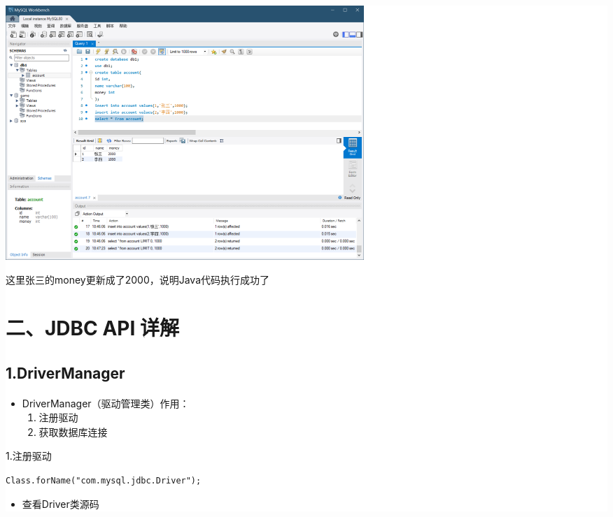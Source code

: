 <img src="photo/image-20241115184727424.png" alt="image-20241115184727424" style="zoom:50%;" />

这里张三的money更新成了2000，说明Java代码执行成功了



# 二、JDBC API 详解

## 1.DriverManager

- DriverManager（驱动管理类）作用：
  1. 注册驱动
  2. 获取数据库连接



1.注册驱动

`Class.forName("com.mysql.jdbc.Driver");`

- 查看Driver类源码
